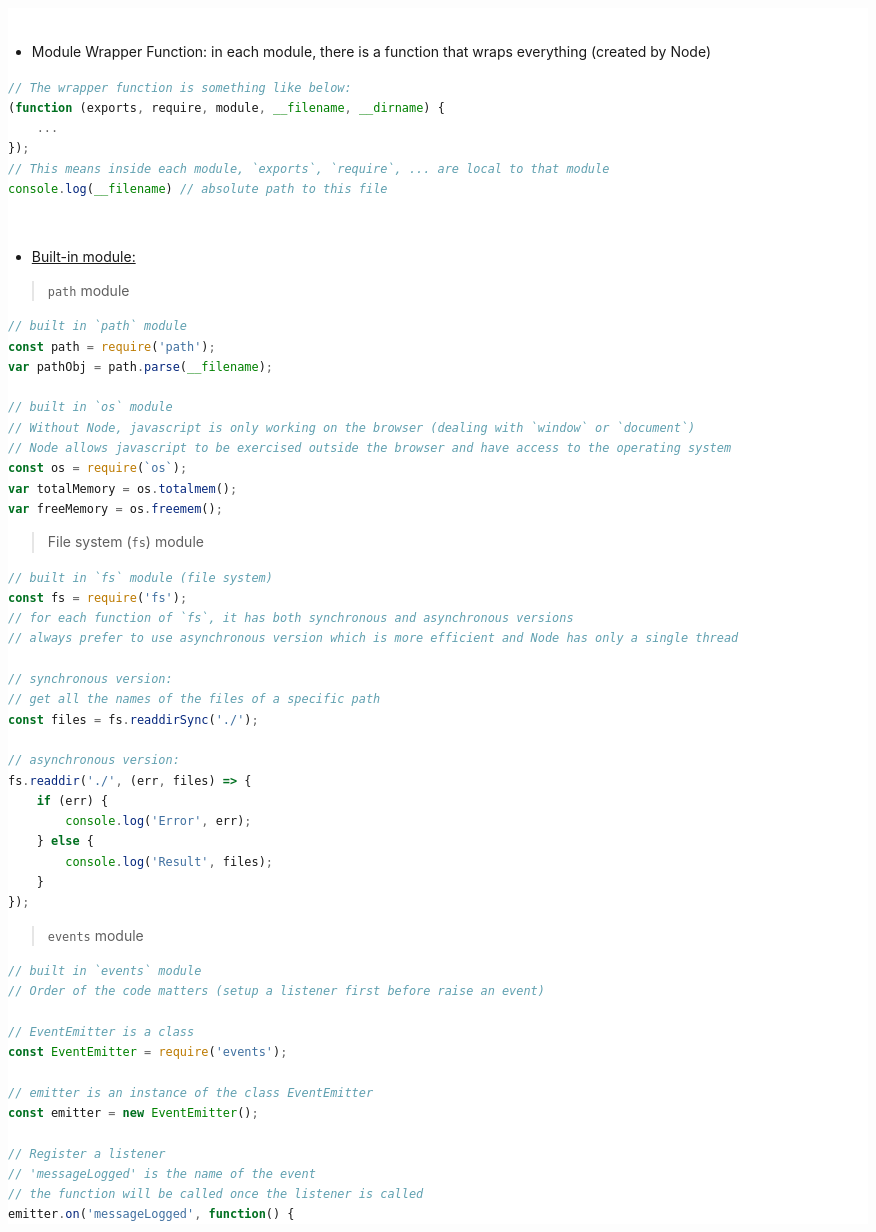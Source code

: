 
<br>

* Module Wrapper Function: in each module, there is a function that wraps everything (created by Node)
```Javascript
// The wrapper function is something like below:
(function (exports, require, module, __filename, __dirname) {
    ...
});
// This means inside each module, `exports`, `require`, ... are local to that module
console.log(__filename) // absolute path to this file
```

<br>

* <a href="https://nodejs.org/api/modules.html">Built-in module: </a>
> `path` module
```Javascript
// built in `path` module
const path = require('path');
var pathObj = path.parse(__filename);

// built in `os` module
// Without Node, javascript is only working on the browser (dealing with `window` or `document`)
// Node allows javascript to be exercised outside the browser and have access to the operating system
const os = require(`os`);
var totalMemory = os.totalmem();
var freeMemory = os.freemem();
```
> File system (`fs`) module
```Javascript
// built in `fs` module (file system)
const fs = require('fs');
// for each function of `fs`, it has both synchronous and asynchronous versions
// always prefer to use asynchronous version which is more efficient and Node has only a single thread

// synchronous version:
// get all the names of the files of a specific path
const files = fs.readdirSync('./');

// asynchronous version:
fs.readdir('./', (err, files) => {
    if (err) {
        console.log('Error', err);
    } else {
        console.log('Result', files);
    }
});
```
> `events` module
```Javascript
// built in `events` module
// Order of the code matters (setup a listener first before raise an event)

// EventEmitter is a class
const EventEmitter = require('events');

// emitter is an instance of the class EventEmitter
const emitter = new EventEmitter();

// Register a listener
// 'messageLogged' is the name of the event
// the function will be called once the listener is called
emitter.on('messageLogged', function() {
```